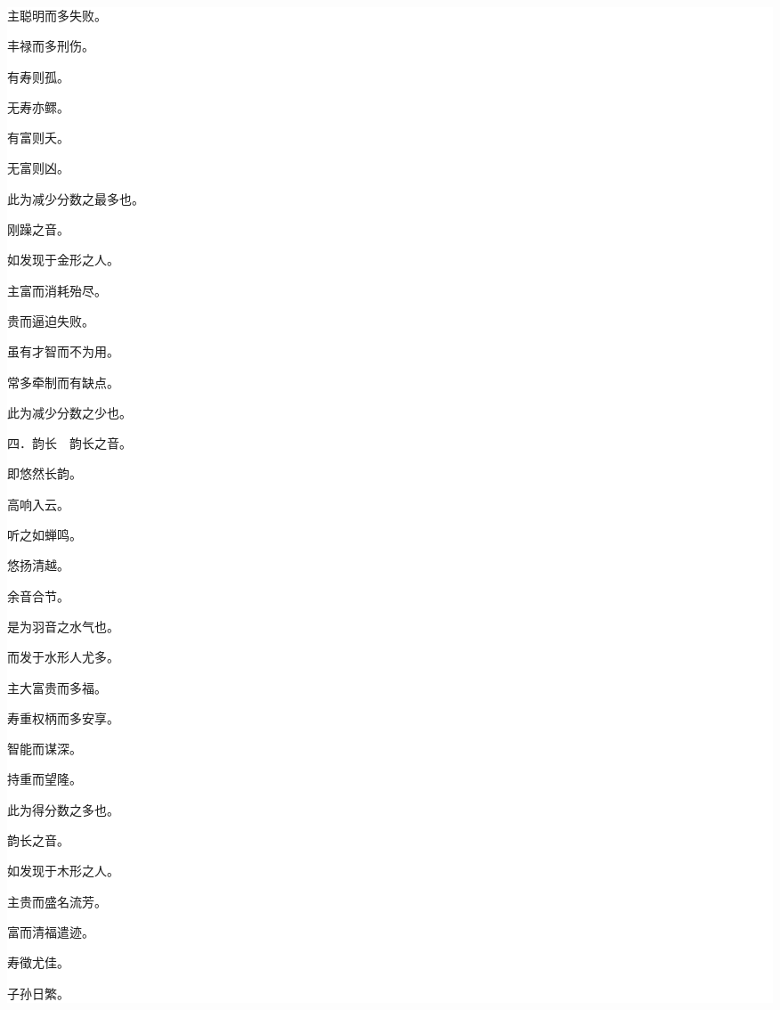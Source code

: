 主聪明而多失败。

丰禄而多刑伤。

有寿则孤。

无寿亦鳏。

有富则夭。

无富则凶。

此为减少分数之最多也。

刚躁之音。

如发现于金形之人。

主富而消耗殆尽。

贵而逼迫失败。

虽有才智而不为用。

常多牵制而有缺点。

此为减少分数之少也。

四．韵长　韵长之音。

即悠然长韵。

高响入云。

听之如蝉鸣。

悠扬清越。

余音合节。

是为羽音之水气也。

而发于水形人尤多。

主大富贵而多福。

寿重权柄而多安享。

智能而谋深。

持重而望隆。

此为得分数之多也。

韵长之音。

如发现于木形之人。

主贵而盛名流芳。

富而清福遣迹。

寿徵尤佳。

子孙日繁。
